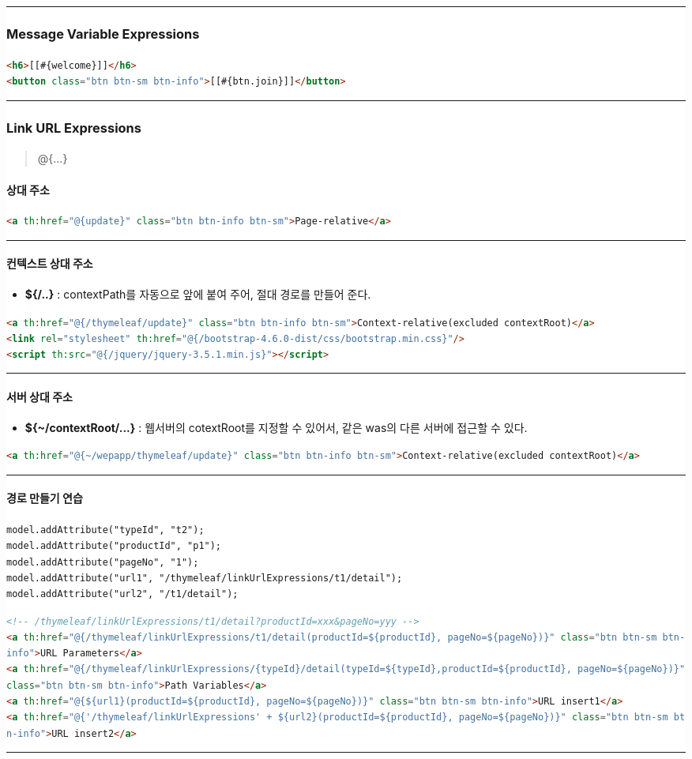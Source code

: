 <hr/>

### Message Variable Expressions
```html
<h6>[[#{welcome}]]</h6>
<button class="btn btn-sm btn-info">[[#{btn.join}]]</button>
```
<hr/>

### Link URL Expressions
> @{...}

#### 상대 주소
```html
<a th:href="@{update}" class="btn btn-info btn-sm">Page-relative</a>
```
<hr/>

#### 컨텍스트 상대 주소
- **${/..}** : contextPath를 자동으로 앞에 붙여 주어, 절대 경로를 만들어 준다.
```html
<a th:href="@{/thymeleaf/update}" class="btn btn-info btn-sm">Context-relative(excluded contextRoot)</a>
<link rel="stylesheet" th:href="@{/bootstrap-4.6.0-dist/css/bootstrap.min.css}"/>
<script th:src="@{/jquery/jquery-3.5.1.min.js}"></script>
```
<hr/>

#### 서버 상대 주소
- **${~/contextRoot/...}** : 웹서버의 cotextRoot를 지정할 수 있어서, 같은 was의 다른 서버에 접근할 수 있다.
```html
<a th:href="@{~/wepapp/thymeleaf/update}" class="btn btn-info btn-sm">Context-relative(excluded contextRoot)</a>
```
<hr/>

#### 경로 만들기 연습
```
model.addAttribute("typeId", "t2");
model.addAttribute("productId", "p1");
model.addAttribute("pageNo", "1");
model.addAttribute("url1", "/thymeleaf/linkUrlExpressions/t1/detail");
model.addAttribute("url2", "/t1/detail");
```
```html
<!-- /thymeleaf/linkUrlExpressions/t1/detail?productId=xxx&pageNo=yyy -->
<a th:href="@{/thymeleaf/linkUrlExpressions/t1/detail(productId=${productId}, pageNo=${pageNo})}" class="btn btn-sm btn-info">URL Parameters</a>
<a th:href="@{/thymeleaf/linkUrlExpressions/{typeId}/detail(typeId=${typeId},productId=${productId}, pageNo=${pageNo})}" class="btn btn-sm btn-info">Path Variables</a>
<a th:href="@{${url1}(productId=${productId}, pageNo=${pageNo})}" class="btn btn-sm btn-info">URL insert1</a>
<a th:href="@{'/thymeleaf/linkUrlExpressions' + ${url2}(productId=${productId}, pageNo=${pageNo})}" class="btn btn-sm btn-info">URL insert2</a>
```
<hr/>
